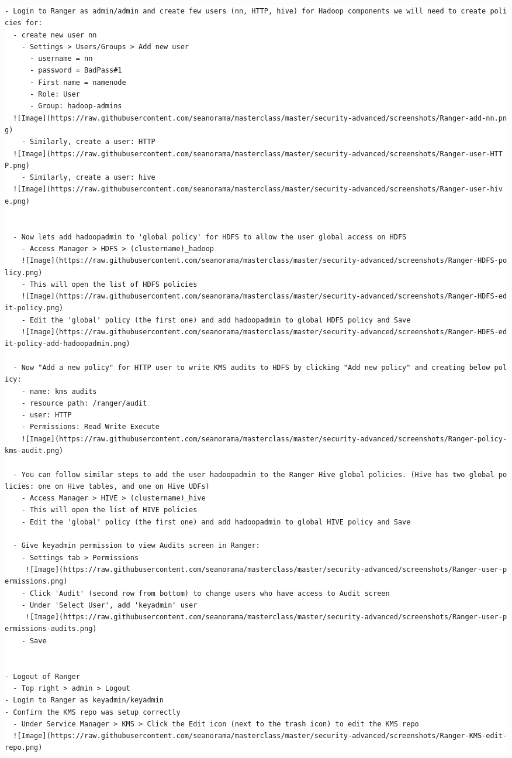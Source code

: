 ```
- Login to Ranger as admin/admin and create few users (nn, HTTP, hive) for Hadoop components we will need to create policies for:
  - create new user nn
    - Settings > Users/Groups > Add new user
      - username = nn
      - password = BadPass#1
      - First name = namenode
      - Role: User
      - Group: hadoop-admins
  ![Image](https://raw.githubusercontent.com/seanorama/masterclass/master/security-advanced/screenshots/Ranger-add-nn.png) 
    - Similarly, create a user: HTTP  
  ![Image](https://raw.githubusercontent.com/seanorama/masterclass/master/security-advanced/screenshots/Ranger-user-HTTP.png)
    - Similarly, create a user: hive  
  ![Image](https://raw.githubusercontent.com/seanorama/masterclass/master/security-advanced/screenshots/Ranger-user-hive.png)

  
  - Now lets add hadoopadmin to 'global policy' for HDFS to allow the user global access on HDFS
    - Access Manager > HDFS > (clustername)_hadoop 
    ![Image](https://raw.githubusercontent.com/seanorama/masterclass/master/security-advanced/screenshots/Ranger-HDFS-policy.png)
    - This will open the list of HDFS policies
    ![Image](https://raw.githubusercontent.com/seanorama/masterclass/master/security-advanced/screenshots/Ranger-HDFS-edit-policy.png)
    - Edit the 'global' policy (the first one) and add hadoopadmin to global HDFS policy and Save 
    ![Image](https://raw.githubusercontent.com/seanorama/masterclass/master/security-advanced/screenshots/Ranger-HDFS-edit-policy-add-hadoopadmin.png)
  
  - Now "Add a new policy" for HTTP user to write KMS audits to HDFS by clicking "Add new policy" and creating below policy:
    - name: kms audits
    - resource path: /ranger/audit
    - user: HTTP
    - Permissions: Read Write Execute
    ![Image](https://raw.githubusercontent.com/seanorama/masterclass/master/security-advanced/screenshots/Ranger-policy-kms-audit.png) 

  - You can follow similar steps to add the user hadoopadmin to the Ranger Hive global policies. (Hive has two global policies: one on Hive tables, and one on Hive UDFs)
    - Access Manager > HIVE > (clustername)_hive   
    - This will open the list of HIVE policies
    - Edit the 'global' policy (the first one) and add hadoopadmin to global HIVE policy and Save  
  
  - Give keyadmin permission to view Audits screen in Ranger:
    - Settings tab > Permissions
     ![Image](https://raw.githubusercontent.com/seanorama/masterclass/master/security-advanced/screenshots/Ranger-user-permissions.png)
    - Click 'Audit' (second row from bottom) to change users who have access to Audit screen
    - Under 'Select User', add 'keyadmin' user
     ![Image](https://raw.githubusercontent.com/seanorama/masterclass/master/security-advanced/screenshots/Ranger-user-permissions-audits.png)
    - Save
  
    
- Logout of Ranger
  - Top right > admin > Logout      
- Login to Ranger as keyadmin/keyadmin
- Confirm the KMS repo was setup correctly
  - Under Service Manager > KMS > Click the Edit icon (next to the trash icon) to edit the KMS repo
  ![Image](https://raw.githubusercontent.com/seanorama/masterclass/master/security-advanced/screenshots/Ranger-KMS-edit-repo.png) 
```